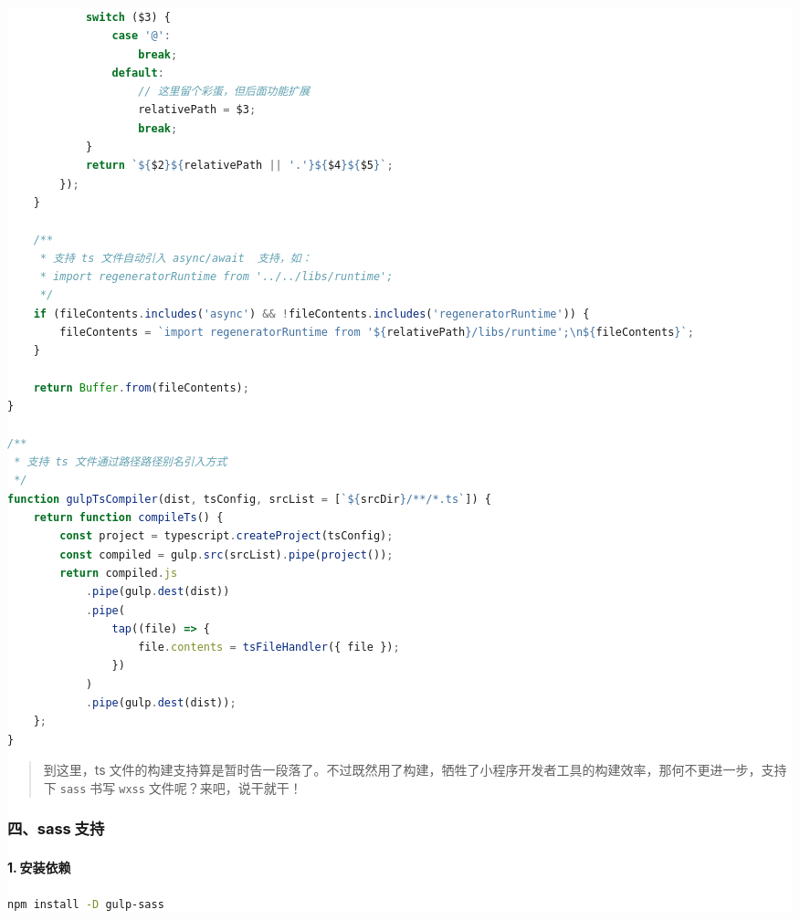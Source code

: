 ```javascript
            switch ($3) {
                case '@':
                    break;
                default:
                    // 这里留个彩蛋，但后面功能扩展
                    relativePath = $3;
                    break;
            }
            return `${$2}${relativePath || '.'}${$4}${$5}`;
        });
    }

    /**
     * 支持 ts 文件自动引入 async/await  支持，如：
     * import regeneratorRuntime from '../../libs/runtime';
     */
    if (fileContents.includes('async') && !fileContents.includes('regeneratorRuntime')) {
        fileContents = `import regeneratorRuntime from '${relativePath}/libs/runtime';\n${fileContents}`;
    }

    return Buffer.from(fileContents);
}

/**
 * 支持 ts 文件通过路径路径别名引入方式
 */
function gulpTsCompiler(dist, tsConfig, srcList = [`${srcDir}/**/*.ts`]) {
    return function compileTs() {
        const project = typescript.createProject(tsConfig);
        const compiled = gulp.src(srcList).pipe(project());
        return compiled.js
            .pipe(gulp.dest(dist))
            .pipe(
                tap((file) => {
                    file.contents = tsFileHandler({ file });
                })
            )
            .pipe(gulp.dest(dist));
    };
}
```

> 到这里，ts 文件的构建支持算是暂时告一段落了。不过既然用了构建，牺牲了小程序开发者工具的构建效率，那何不更进一步，支持下 `sass` 书写 `wxss` 文件呢？来吧，说干就干！

### 四、sass 支持

#### 1. 安装依赖

```bash
npm install -D gulp-sass
```
